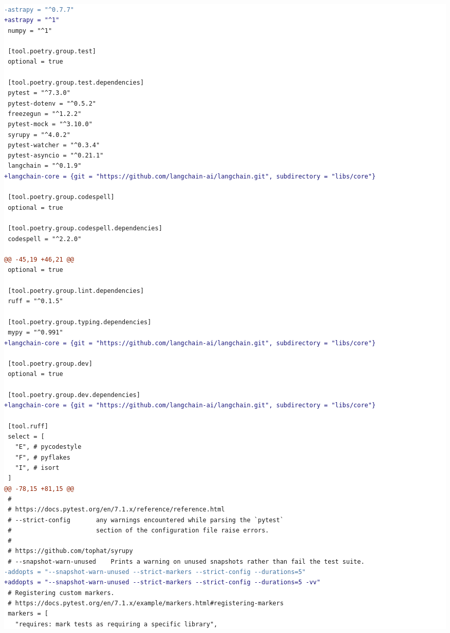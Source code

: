 ```diff
-astrapy = "^0.7.7"
+astrapy = "^1"
 numpy = "^1"
 
 [tool.poetry.group.test]
 optional = true
 
 [tool.poetry.group.test.dependencies]
 pytest = "^7.3.0"
 pytest-dotenv = "^0.5.2"
 freezegun = "^1.2.2"
 pytest-mock = "^3.10.0"
 syrupy = "^4.0.2"
 pytest-watcher = "^0.3.4"
 pytest-asyncio = "^0.21.1"
 langchain = "^0.1.9"
+langchain-core = {git = "https://github.com/langchain-ai/langchain.git", subdirectory = "libs/core"}
 
 [tool.poetry.group.codespell]
 optional = true
 
 [tool.poetry.group.codespell.dependencies]
 codespell = "^2.2.0"
 
@@ -45,19 +46,21 @@
 optional = true
 
 [tool.poetry.group.lint.dependencies]
 ruff = "^0.1.5"
 
 [tool.poetry.group.typing.dependencies]
 mypy = "^0.991"
+langchain-core = {git = "https://github.com/langchain-ai/langchain.git", subdirectory = "libs/core"}
 
 [tool.poetry.group.dev]
 optional = true
 
 [tool.poetry.group.dev.dependencies]
+langchain-core = {git = "https://github.com/langchain-ai/langchain.git", subdirectory = "libs/core"}
 
 [tool.ruff]
 select = [
   "E", # pycodestyle
   "F", # pyflakes
   "I", # isort
 ]
@@ -78,15 +81,15 @@
 #
 # https://docs.pytest.org/en/7.1.x/reference/reference.html
 # --strict-config       any warnings encountered while parsing the `pytest`
 #                       section of the configuration file raise errors.
 #
 # https://github.com/tophat/syrupy
 # --snapshot-warn-unused    Prints a warning on unused snapshots rather than fail the test suite.
-addopts = "--snapshot-warn-unused --strict-markers --strict-config --durations=5"
+addopts = "--snapshot-warn-unused --strict-markers --strict-config --durations=5 -vv"
 # Registering custom markers.
 # https://docs.pytest.org/en/7.1.x/example/markers.html#registering-markers
 markers = [
   "requires: mark tests as requiring a specific library",
```